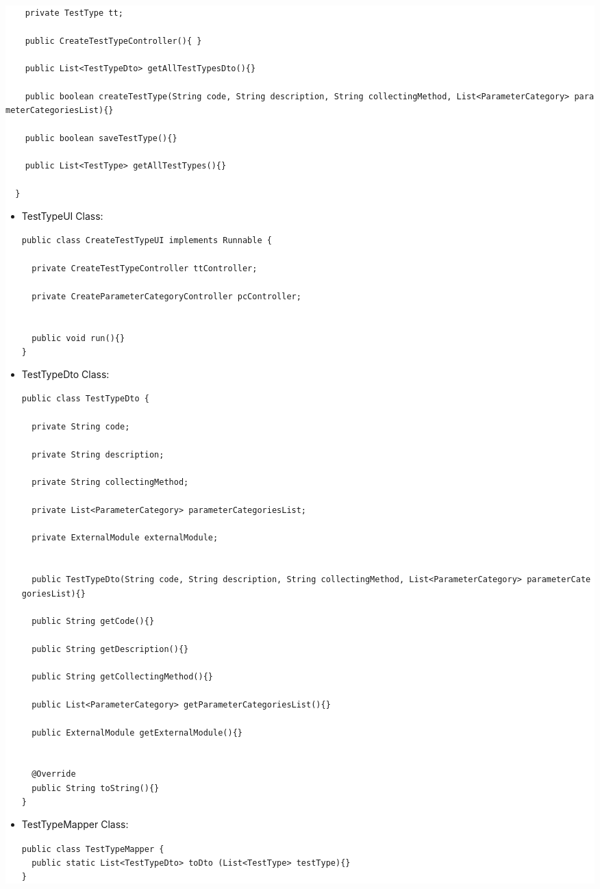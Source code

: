        private TestType tt;
        
        public CreateTestTypeController(){ }
      
        public List<TestTypeDto> getAllTestTypesDto(){}
      
        public boolean createTestType(String code, String description, String collectingMethod, List<ParameterCategory> parameterCategoriesList){}
    
        public boolean saveTestType(){}
        
        public List<TestType> getAllTestTypes(){}
      
      }

* TestTypeUI Class:
  
      public class CreateTestTypeUI implements Runnable {
  
        private CreateTestTypeController ttController;
  
        private CreateParameterCategoryController pcController;
  
  
        public void run(){}
      }

* TestTypeDto Class:

      public class TestTypeDto {
    
        private String code;
    
        private String description;
    
        private String collectingMethod;
    
        private List<ParameterCategory> parameterCategoriesList;
  
        private ExternalModule externalModule;
  
  
        public TestTypeDto(String code, String description, String collectingMethod, List<ParameterCategory> parameterCategoriesList){}
    
        public String getCode(){}
    
        public String getDescription(){}
    
        public String getCollectingMethod(){}
    
        public List<ParameterCategory> getParameterCategoriesList(){}
  
        public ExternalModule getExternalModule(){}
    

        @Override
        public String toString(){}  
      }

* TestTypeMapper Class:

      public class TestTypeMapper {
        public static List<TestTypeDto> toDto (List<TestType> testType){}
      }
